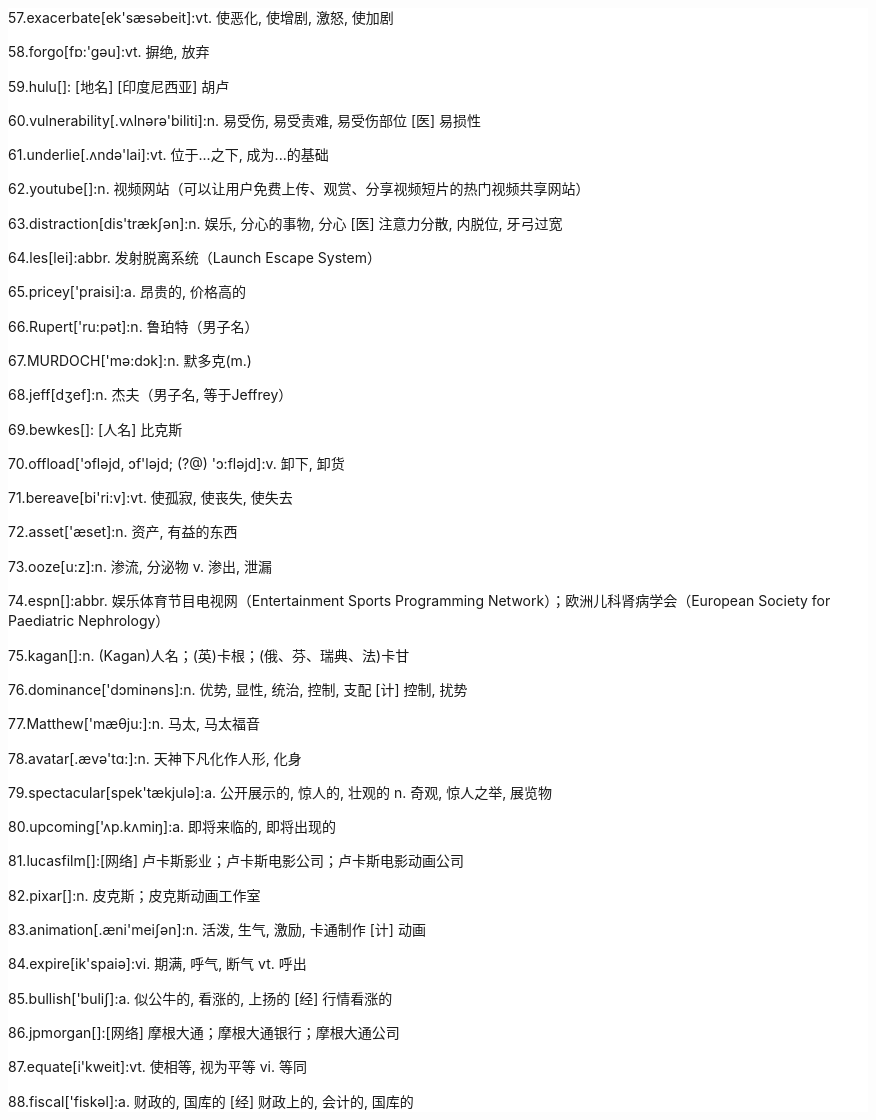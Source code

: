57.exacerbate[ek'sæsәbeit]:vt. 使恶化, 使增剧, 激怒, 使加剧 

58.forgo[fɒ:'gәu]:vt. 摒绝, 放弃 

59.hulu[]: [地名] [印度尼西亚] 胡卢 

60.vulnerability[.vʌlnәrә'biliti]:n. 易受伤, 易受责难, 易受伤部位 [医] 易损性 

61.underlie[.ʌndә'lai]:vt. 位于...之下, 成为...的基础 

62.youtube[]:n. 视频网站（可以让用户免费上传、观赏、分享视频短片的热门视频共享网站） 

63.distraction[dis'trækʃәn]:n. 娱乐, 分心的事物, 分心 [医] 注意力分散, 内脱位, 牙弓过宽 

64.les[lei]:abbr. 发射脱离系统（Launch Escape System） 

65.pricey['praisi]:a. 昂贵的, 价格高的 

66.Rupert['ru:pət]:n. 鲁珀特（男子名） 

67.MURDOCH['mә:dɔk]:n. 默多克(m.) 

68.jeff[dʒef]:n. 杰夫（男子名, 等于Jeffrey） 

69.bewkes[]: [人名] 比克斯 

70.offload['ɔflәjd, ɔf'lәjd; (?@) 'ɔ:flәjd]:v. 卸下, 卸货 

71.bereave[bi'ri:v]:vt. 使孤寂, 使丧失, 使失去 

72.asset['æset]:n. 资产, 有益的东西 

73.ooze[u:z]:n. 渗流, 分泌物 v. 渗出, 泄漏 

74.espn[]:abbr. 娱乐体育节目电视网（Entertainment Sports Programming Network）；欧洲儿科肾病学会（European Society for Paediatric Nephrology） 

75.kagan[]:n. (Kagan)人名；(英)卡根；(俄、芬、瑞典、法)卡甘 

76.dominance['dɔminәns]:n. 优势, 显性, 统治, 控制, 支配 [计] 控制, 扰势 

77.Matthew['mæθju:]:n. 马太, 马太福音 

78.avatar[.ævә'tɑ:]:n. 天神下凡化作人形, 化身 

79.spectacular[spek'tækjulә]:a. 公开展示的, 惊人的, 壮观的 n. 奇观, 惊人之举, 展览物 

80.upcoming['ʌp.kʌmiŋ]:a. 即将来临的, 即将出现的 

81.lucasfilm[]:[网络] 卢卡斯影业；卢卡斯电影公司；卢卡斯电影动画公司 

82.pixar[]:n. 皮克斯；皮克斯动画工作室 

83.animation[.æni'meiʃәn]:n. 活泼, 生气, 激励, 卡通制作 [计] 动画 

84.expire[ik'spaiә]:vi. 期满, 呼气, 断气 vt. 呼出 

85.bullish['buliʃ]:a. 似公牛的, 看涨的, 上扬的 [经] 行情看涨的 

86.jpmorgan[]:[网络] 摩根大通；摩根大通银行；摩根大通公司 

87.equate[i'kweit]:vt. 使相等, 视为平等 vi. 等同 

88.fiscal['fiskәl]:a. 财政的, 国库的 [经] 财政上的, 会计的, 国库的 

